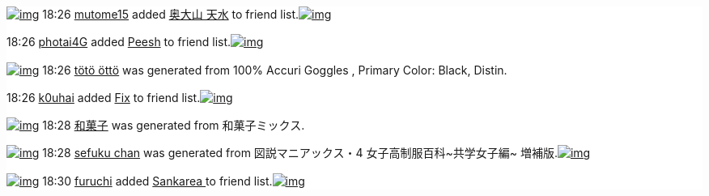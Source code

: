 [![img](http://www.deviantsart.com/3hd1p0n.jpeg)](http://www.barcodekanojo.com/user/414245/mutome15) 18:26 [mutome15](http://www.barcodekanojo.com/user/414245/mutome15) added [奥大山 天水](http://www.barcodekanojo.com/kanojo/2385844/%E5%A5%A5%E5%A4%A7%E5%B1%B1%20%E5%A4%A9%E6%B0%B4) to friend list.[![img](http://www.deviantsart.com/1ap12nk.png)](http://www.barcodekanojo.com/kanojo/2385844/%E5%A5%A5%E5%A4%A7%E5%B1%B1%20%E5%A4%A9%E6%B0%B4)

18:26 [photai4G](http://www.barcodekanojo.com/user/488803/photai4G) added [Peesh](http://www.barcodekanojo.com/kanojo/2800348/Peesh) to friend list.[![img](http://www.deviantsart.com/2qdhi3.png)](http://www.barcodekanojo.com/kanojo/2800348/Peesh)

[![img](http://www.deviantsart.com/1v5al2f.png)](http://www.barcodekanojo.com/kanojo/3139108/t%C3%B6t%C3%B6%20%C3%B6tt%C3%B6) 18:26 [tötö öttö](http://www.barcodekanojo.com/kanojo/3139108/t%C3%B6t%C3%B6%20%C3%B6tt%C3%B6) was generated from 100% Accuri Goggles , Primary Color: Black, Distin.

18:26 [k0uhai](http://www.barcodekanojo.com/user/488820/k0uhai) added [Fix](http://www.barcodekanojo.com/kanojo/3061886/Fix) to friend list.[![img](http://www.deviantsart.com/3e2m9gi.png)](http://www.barcodekanojo.com/kanojo/3061886/Fix)

[![img](http://www.deviantsart.com/6n312r.png)](http://www.barcodekanojo.com/kanojo/3139109/%E5%92%8C%E8%8F%93%E5%AD%90) 18:28 [和菓子](http://www.barcodekanojo.com/kanojo/3139109/%E5%92%8C%E8%8F%93%E5%AD%90) was generated from 和菓子ミックス.

[![img](http://www.deviantsart.com/2tnq2kq.png)](http://www.barcodekanojo.com/kanojo/3139110/sefuku%20chan) 18:28 [sefuku chan](http://www.barcodekanojo.com/kanojo/3139110/sefuku%20chan) was generated from 図説マニアックス・4 女子高制服百科~共学女子編~ 増補版.[![img](http://www.deviantsart.com/2ih9rkd.jpeg)](http://www.barcodekanojo.com/product_images/barcode/5919417/1411637261/50x50x,PE5,P9B,PB3,PE8,PAA,PAC,PE3,P83,P9E,PE3,P83,P8B,PE3,P82,PA2,PE3,P83,P83,PE3,P82,PAF,PE3,P82,PB9,PE3,P83,PBB4,P20,PE5,PA5,PB3,PE5,PAD,P90,PE9,PAB,P98,PE5,P88,PB6,PE6,P9C,P8D,PE7,P99,PBE,PE7,PA7,P91,7E,PE5,P85,PB1,PE5,PAD,PA6,PE5,PA5,PB3,PE5,PAD,P90,PE7,PB7,PA8,7E,P20,PE5,PA2,P97,PE8,PA3,P9C,PE7,P89,P88.jpg,qw=88,ah=88.pagespeed.ic.283hmMzOvU.jpg)

[![img](http://www.deviantsart.com/24jrgmm.jpeg)](http://www.barcodekanojo.com/user/488824/furuchi) 18:30 [furuchi](http://www.barcodekanojo.com/user/488824/furuchi) added [Sankarea ](http://www.barcodekanojo.com/kanojo/2952306/Sankarea%20) to friend list.[![img](http://www.deviantsart.com/1sd99ve.png)](http://www.barcodekanojo.com/kanojo/2952306/Sankarea%20)

